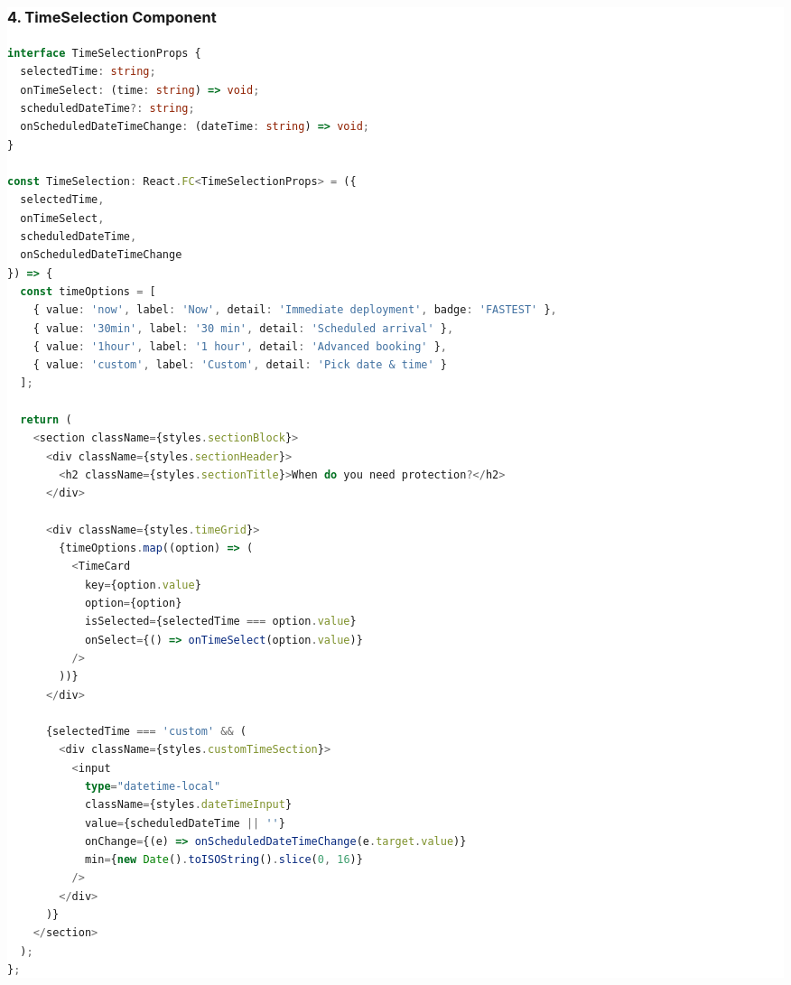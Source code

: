 ### 4. TimeSelection Component
```typescript
interface TimeSelectionProps {
  selectedTime: string;
  onTimeSelect: (time: string) => void;
  scheduledDateTime?: string;
  onScheduledDateTimeChange: (dateTime: string) => void;
}

const TimeSelection: React.FC<TimeSelectionProps> = ({
  selectedTime,
  onTimeSelect,
  scheduledDateTime,
  onScheduledDateTimeChange
}) => {
  const timeOptions = [
    { value: 'now', label: 'Now', detail: 'Immediate deployment', badge: 'FASTEST' },
    { value: '30min', label: '30 min', detail: 'Scheduled arrival' },
    { value: '1hour', label: '1 hour', detail: 'Advanced booking' },
    { value: 'custom', label: 'Custom', detail: 'Pick date & time' }
  ];

  return (
    <section className={styles.sectionBlock}>
      <div className={styles.sectionHeader}>
        <h2 className={styles.sectionTitle}>When do you need protection?</h2>
      </div>

      <div className={styles.timeGrid}>
        {timeOptions.map((option) => (
          <TimeCard
            key={option.value}
            option={option}
            isSelected={selectedTime === option.value}
            onSelect={() => onTimeSelect(option.value)}
          />
        ))}
      </div>

      {selectedTime === 'custom' && (
        <div className={styles.customTimeSection}>
          <input
            type="datetime-local"
            className={styles.dateTimeInput}
            value={scheduledDateTime || ''}
            onChange={(e) => onScheduledDateTimeChange(e.target.value)}
            min={new Date().toISOString().slice(0, 16)}
          />
        </div>
      )}
    </section>
  );
};
```
